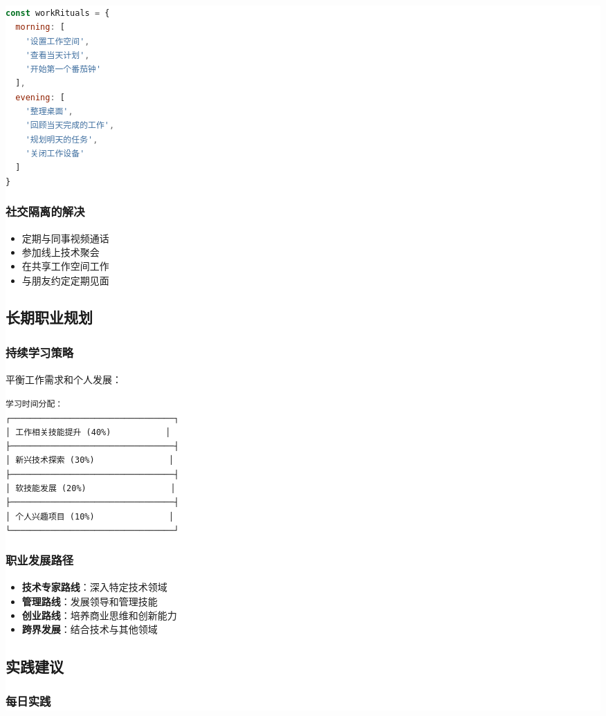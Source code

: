 ```javascript
const workRituals = {
  morning: [
    '设置工作空间',
    '查看当天计划',
    '开始第一个番茄钟'
  ],
  evening: [
    '整理桌面',
    '回顾当天完成的工作',
    '规划明天的任务',
    '关闭工作设备'
  ]
}
```

### 社交隔离的解决

- 定期与同事视频通话
- 参加线上技术聚会
- 在共享工作空间工作
- 与朋友约定定期见面

## 长期职业规划

### 持续学习策略

平衡工作需求和个人发展：

```
学习时间分配：
┌─────────────────────────────────┐
│ 工作相关技能提升 (40%)           │
├─────────────────────────────────┤
│ 新兴技术探索 (30%)               │
├─────────────────────────────────┤
│ 软技能发展 (20%)                 │
├─────────────────────────────────┤
│ 个人兴趣项目 (10%)               │
└─────────────────────────────────┘
```

### 职业发展路径

- **技术专家路线**：深入特定技术领域
- **管理路线**：发展领导和管理技能
- **创业路线**：培养商业思维和创新能力
- **跨界发展**：结合技术与其他领域

## 实践建议

### 每日实践
